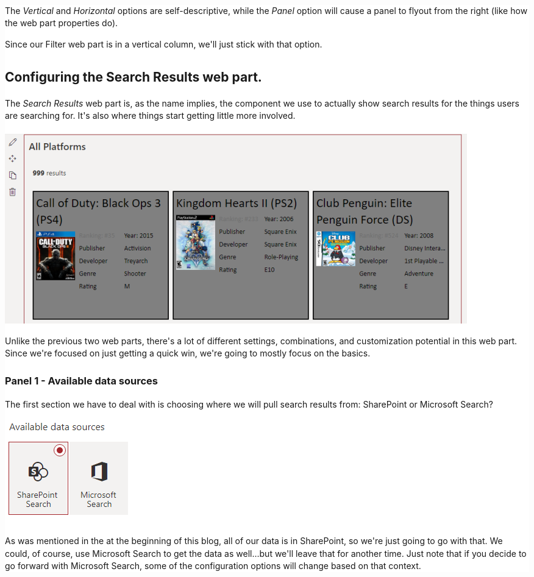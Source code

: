 The *Vertical* and *Horizontal* options are self-descriptive, while the *Panel* option will cause a panel to flyout from the right (like how the web part properties do). 

Since our Filter web part is in a vertical column, we'll just stick with that option.

## Configuring the Search Results web part.
The *Search Results* web part is, as the name implies, the component we use to actually show search results for the things users are searching for. It's also where things start getting little more involved.

![10-search-results.png](images/10-search-results.png)

Unlike the previous two web parts, there's a lot of different settings, combinations, and customization potential in this web part. Since we're focused on just getting a quick win, we're going to mostly focus on the basics.

### Panel 1 - Available data sources
The first section we have to deal with is choosing where we will pull search results from: SharePoint or Microsoft Search?

![11-search-sources.png](images/11-search-sources.png)

As was mentioned in the at the beginning of this blog, all of our data is in SharePoint, so we're just going to go with that. We could, of course, use Microsoft Search to get the data as well...but we'll leave that for another time. Just note that if you decide to go forward with Microsoft Search, some of the configuration options will change based on that context.

